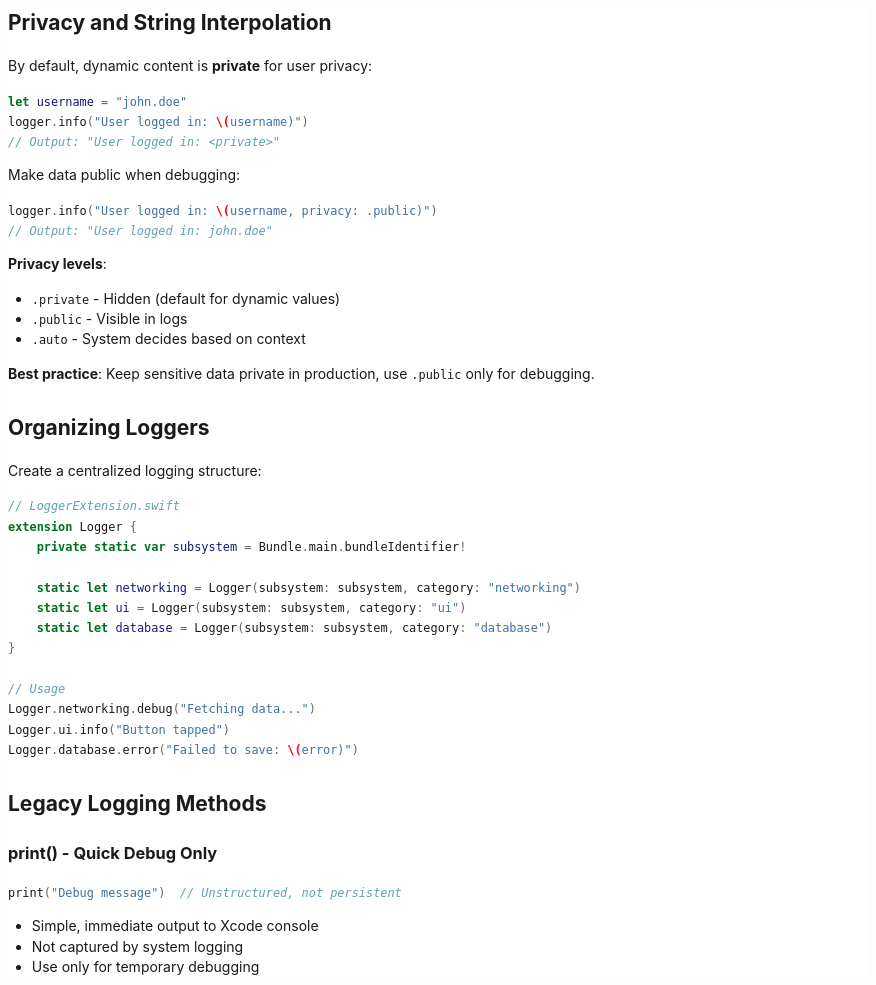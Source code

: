 ## Privacy and String Interpolation

By default, dynamic content is **private** for user privacy:

```swift
let username = "john.doe"
logger.info("User logged in: \(username)")
// Output: "User logged in: <private>"
```

Make data public when debugging:

```swift
logger.info("User logged in: \(username, privacy: .public)")
// Output: "User logged in: john.doe"
```

**Privacy levels**:
- `.private` - Hidden (default for dynamic values)
- `.public` - Visible in logs
- `.auto` - System decides based on context

**Best practice**: Keep sensitive data private in production, use `.public` only for debugging.

## Organizing Loggers

Create a centralized logging structure:

```swift
// LoggerExtension.swift
extension Logger {
    private static var subsystem = Bundle.main.bundleIdentifier!
    
    static let networking = Logger(subsystem: subsystem, category: "networking")
    static let ui = Logger(subsystem: subsystem, category: "ui")
    static let database = Logger(subsystem: subsystem, category: "database")
}

// Usage
Logger.networking.debug("Fetching data...")
Logger.ui.info("Button tapped")
Logger.database.error("Failed to save: \(error)")
```

## Legacy Logging Methods

### print() - Quick Debug Only
```swift
print("Debug message")  // Unstructured, not persistent
```
- Simple, immediate output to Xcode console
- Not captured by system logging
- Use only for temporary debugging

